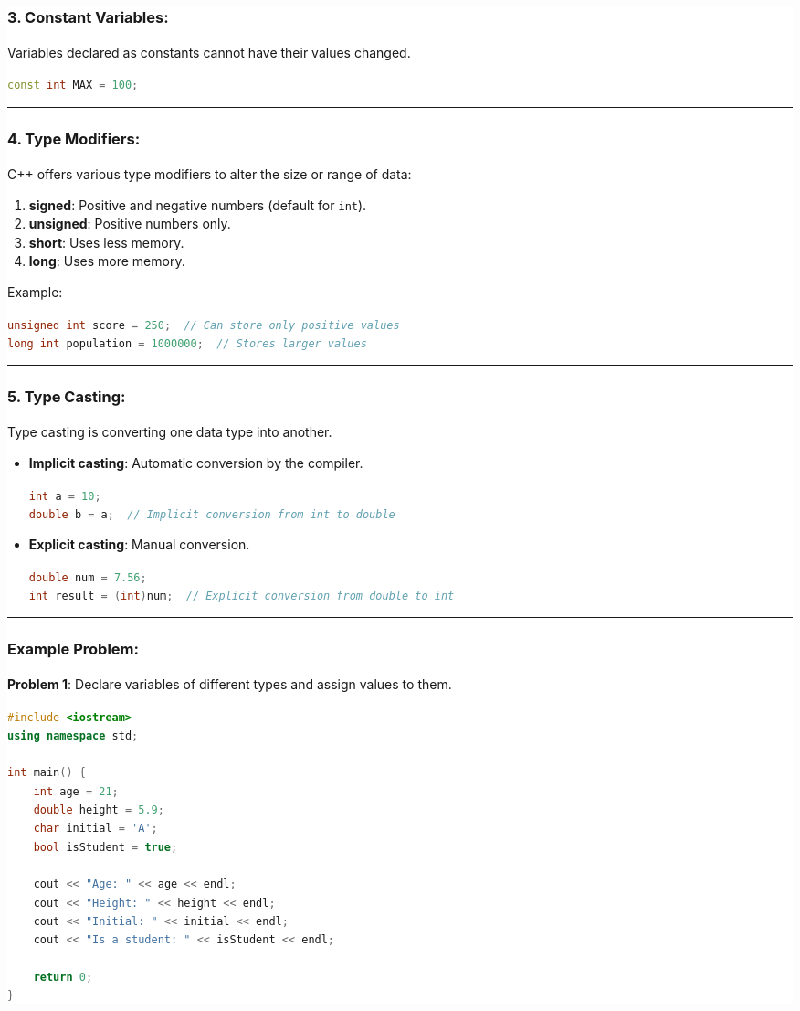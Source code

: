 ### **3. Constant Variables:**
Variables declared as constants cannot have their values changed.
```cpp
const int MAX = 100;
```

---

### **4. Type Modifiers:**
C++ offers various type modifiers to alter the size or range of data:
1. **signed**: Positive and negative numbers (default for `int`).
2. **unsigned**: Positive numbers only.
3. **short**: Uses less memory.
4. **long**: Uses more memory.

Example:
```cpp
unsigned int score = 250;  // Can store only positive values
long int population = 1000000;  // Stores larger values
```

---

### **5. Type Casting:**
Type casting is converting one data type into another.
- **Implicit casting**: Automatic conversion by the compiler.
  ```cpp
  int a = 10;
  double b = a;  // Implicit conversion from int to double
  ```
- **Explicit casting**: Manual conversion.
  ```cpp
  double num = 7.56;
  int result = (int)num;  // Explicit conversion from double to int
  ```

---

### **Example Problem:**

**Problem 1**: Declare variables of different types and assign values to them.

```cpp
#include <iostream>
using namespace std;

int main() {
    int age = 21;
    double height = 5.9;
    char initial = 'A';
    bool isStudent = true;

    cout << "Age: " << age << endl;
    cout << "Height: " << height << endl;
    cout << "Initial: " << initial << endl;
    cout << "Is a student: " << isStudent << endl;

    return 0;
}
```
